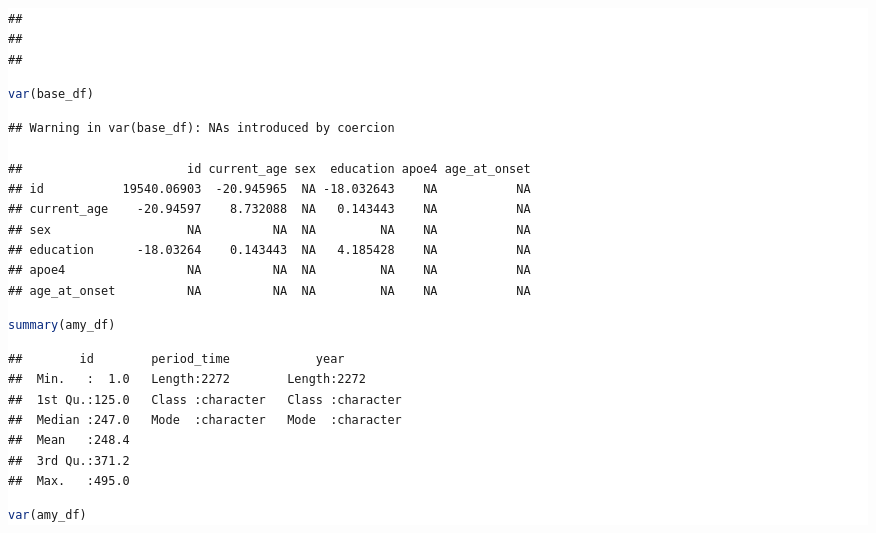     ##                                       
    ##                                       
    ## 

``` r
var(base_df)
```

    ## Warning in var(base_df): NAs introduced by coercion

    ##                       id current_age sex  education apoe4 age_at_onset
    ## id           19540.06903  -20.945965  NA -18.032643    NA           NA
    ## current_age    -20.94597    8.732088  NA   0.143443    NA           NA
    ## sex                   NA          NA  NA         NA    NA           NA
    ## education      -18.03264    0.143443  NA   4.185428    NA           NA
    ## apoe4                 NA          NA  NA         NA    NA           NA
    ## age_at_onset          NA          NA  NA         NA    NA           NA

``` r
summary(amy_df)
```

    ##        id        period_time            year          
    ##  Min.   :  1.0   Length:2272        Length:2272       
    ##  1st Qu.:125.0   Class :character   Class :character  
    ##  Median :247.0   Mode  :character   Mode  :character  
    ##  Mean   :248.4                                        
    ##  3rd Qu.:371.2                                        
    ##  Max.   :495.0

``` r
var(amy_df)
```
